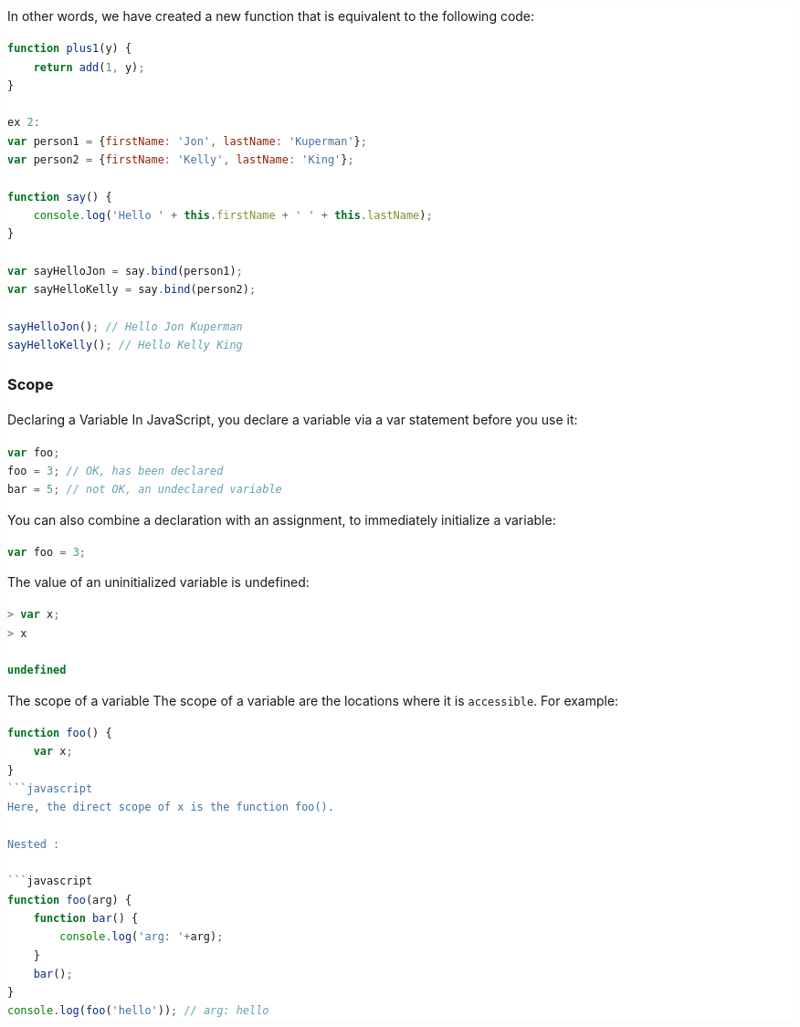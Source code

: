 In other words, we have created a new function that is equivalent to the following code:

```javascript
function plus1(y) {
    return add(1, y);
}

ex 2: 
var person1 = {firstName: 'Jon', lastName: 'Kuperman'};
var person2 = {firstName: 'Kelly', lastName: 'King'};
 
function say() {
    console.log('Hello ' + this.firstName + ' ' + this.lastName);
}
 
var sayHelloJon = say.bind(person1);
var sayHelloKelly = say.bind(person2);
 
sayHelloJon(); // Hello Jon Kuperman
sayHelloKelly(); // Hello Kelly King


```



### Scope
Declaring a Variable
In JavaScript, you declare a variable via a var statement before you use it:
```javascript
var foo;
foo = 3; // OK, has been declared
bar = 5; // not OK, an undeclared variable
```
You can also combine a declaration with an assignment, to immediately initialize a variable:
```javascript
var foo = 3;
```
The value of an uninitialized variable is undefined:
```javascript
> var x;
> x

undefined
```

The scope of a variable
The scope of a variable are the locations where it is `accessible`. For example:
```javascript
function foo() {
    var x;
}
```javascript
Here, the direct scope of x is the function foo().

Nested :

```javascript
function foo(arg) {
    function bar() {
        console.log('arg: '+arg);
    }
    bar();
}
console.log(foo('hello')); // arg: hello

```